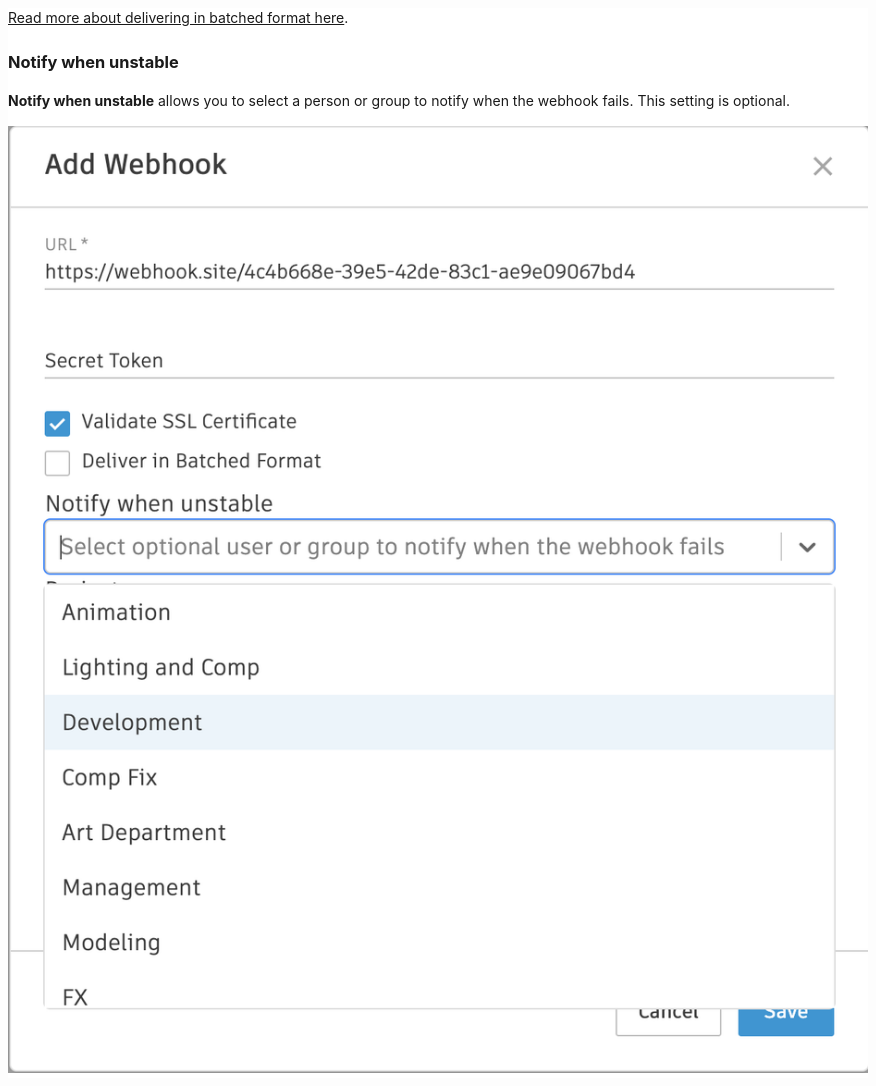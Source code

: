 [Read more about delivering in batched format here](https://developer.shotgridsoftware.com/e7890fc8/).

### Notify when unstable

**Notify when unstable** allows you to select a person or group to notify when the webhook fails. This setting is optional.

![Notify when unstable](./images/webhooks/webhook_notifications_v2.png)
